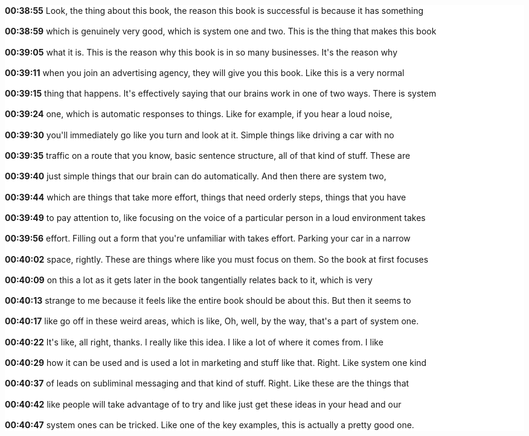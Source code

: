 **00:38:55** Look, the thing about this book, the reason this book is successful is because it has something

**00:38:59** which is genuinely very good, which is system one and two. This is the thing that makes this book

**00:39:05** what it is. This is the reason why this book is in so many businesses. It's the reason why

**00:39:11** when you join an advertising agency, they will give you this book. Like this is a very normal

**00:39:15** thing that happens. It's effectively saying that our brains work in one of two ways. There is system

**00:39:24** one, which is automatic responses to things. Like for example, if you hear a loud noise,

**00:39:30** you'll immediately go like you turn and look at it. Simple things like driving a car with no

**00:39:35** traffic on a route that you know, basic sentence structure, all of that kind of stuff. These are

**00:39:40** just simple things that our brain can do automatically. And then there are system two,

**00:39:44** which are things that take more effort, things that need orderly steps, things that you have

**00:39:49** to pay attention to, like focusing on the voice of a particular person in a loud environment takes

**00:39:56** effort. Filling out a form that you're unfamiliar with takes effort. Parking your car in a narrow

**00:40:02** space, rightly. These are things where like you must focus on them. So the book at first focuses

**00:40:09** on this a lot as it gets later in the book tangentially relates back to it, which is very

**00:40:13** strange to me because it feels like the entire book should be about this. But then it seems to

**00:40:17** like go off in these weird areas, which is like, Oh, well, by the way, that's a part of system one.

**00:40:22** It's like, all right, thanks. I really like this idea. I like a lot of where it comes from. I like

**00:40:29** how it can be used and is used a lot in marketing and stuff like that. Right. Like system one kind

**00:40:37** of leads on subliminal messaging and that kind of stuff. Right. Like these are the things that

**00:40:42** like people will take advantage of to try and like just get these ideas in your head and our

**00:40:47** system ones can be tricked. Like one of the key examples, this is actually a pretty good one.
